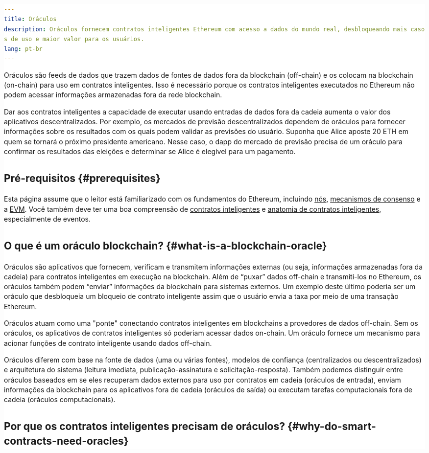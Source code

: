 ```yaml
---
title: Oráculos
description: Oráculos fornecem contratos inteligentes Ethereum com acesso a dados do mundo real, desbloqueando mais casos de uso e maior valor para os usuários.
lang: pt-br
---
```


Oráculos são feeds de dados que trazem dados de fontes de dados fora da blockchain (off-chain) e os colocam na blockchain (on-chain) para uso em contratos inteligentes. Isso é necessário porque os contratos inteligentes executados no Ethereum não podem acessar informações armazenadas fora da rede blockchain.

Dar aos contratos inteligentes a capacidade de executar usando entradas de dados fora da cadeia aumenta o valor dos aplicativos descentralizados. Por exemplo, os mercados de previsão descentralizados dependem de oráculos para fornecer informações sobre os resultados com os quais podem validar as previsões do usuário. Suponha que Alice aposte 20 ETH em quem se tornará o próximo presidente americano. Nesse caso, o dapp do mercado de previsão precisa de um oráculo para confirmar os resultados das eleições e determinar se Alice é elegível para um pagamento.

## Pré-requisitos {#prerequisites}

Esta página assume que o leitor está familiarizado com os fundamentos do Ethereum, incluindo [nós](/developers/docs/nodes-and-clients/), [mecanismos de consenso](/developers/docs/consensus-mechanisms/) e a [EVM](/developers/docs/evm/). Você também deve ter uma boa compreensão de [contratos inteligentes](/developers/docs/smart-contracts/) e [anatomia de contratos inteligentes](/developers/docs/smart-contracts/anatomy/), especialmente de <GlossaryTooltip termKey="events">eventos</GlossaryTooltip>.

## O que é um oráculo blockchain? {#what-is-a-blockchain-oracle}

Oráculos são aplicativos que fornecem, verificam e transmitem informações externas (ou seja, informações armazenadas fora da cadeia) para contratos inteligentes em execução na blockchain. Além de “puxar” dados off-chain e transmiti-los no Ethereum, os oráculos também podem “enviar” informações da blockchain para sistemas externos. Um exemplo deste último poderia ser um oráculo que desbloqueia um bloqueio de contrato inteligente assim que o usuário envia a taxa por meio de uma transação Ethereum.

Oráculos atuam como uma "ponte" conectando contratos inteligentes em blockchains a provedores de dados off-chain. Sem os oráculos, os aplicativos de contratos inteligentes só poderiam acessar dados on-chain. Um oráculo fornece um mecanismo para acionar funções de contrato inteligente usando dados off-chain.

Oráculos diferem com base na fonte de dados (uma ou várias fontes), modelos de confiança (centralizados ou descentralizados) e arquitetura do sistema (leitura imediata, publicação-assinatura e solicitação-resposta). Também podemos distinguir entre oráculos baseados em se eles recuperam dados externos para uso por contratos em cadeia (oráculos de entrada), enviam informações da blockchain para os aplicativos fora de cadeia (oráculos de saída) ou executam tarefas computacionais fora de cadeia (oráculos computacionais).

## Por que os contratos inteligentes precisam de oráculos? {#why-do-smart-contracts-need-oracles}
